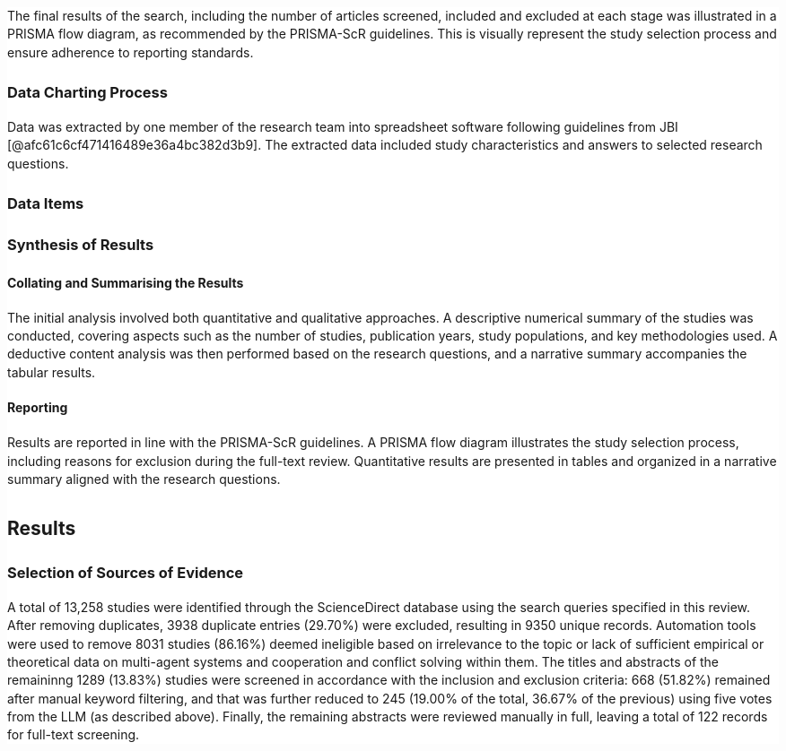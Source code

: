 The final results of the search, including the number of articles screened,
included and excluded at each stage was illustrated in a PRISMA flow diagram,
as recommended by the PRISMA-ScR guidelines. This is visually represent
the study selection process and ensure adherence to reporting standards.

### Data Charting Process

Data was extracted by one member of the research team into spreadsheet software
following guidelines from JBI [@afc61c6cf471416489e36a4bc382d3b9].
The extracted data included study characteristics
and answers to selected research questions.

### Data Items

### Synthesis of Results

#### Collating and Summarising the Results

The initial analysis involved both quantitative and qualitative approaches.
A descriptive numerical summary of the studies was conducted,
covering aspects such as the number of studies, publication years, study populations,
and key methodologies used.
A deductive content analysis was then performed based on the research questions,
and a narrative summary accompanies the tabular results.

#### Reporting

Results are reported in line with the PRISMA-ScR guidelines.
A PRISMA flow diagram illustrates the study selection process,
including reasons for exclusion during the full-text review.
Quantitative results are presented in tables and organized in a narrative summary
aligned with the research questions.

## Results

### Selection of Sources of Evidence

A total of 13,258 studies were identified through the ScienceDirect database
using the search queries specified in this review.
After removing duplicates, 3938 duplicate entries (29.70%) were excluded,
resulting in 9350 unique records.
Automation tools were used to remove 8031 studies (86.16%) deemed ineligible based
on irrelevance to the topic or lack of sufficient empirical or theoretical data on
multi-agent systems and cooperation and conflict solving within them.
The titles and abstracts of the remaininng 1289 (13.83%) studies were
screened in accordance with the inclusion and exclusion criteria:
668 (51.82%) remained after manual keyword filtering,
and that was further reduced to 245 (19.00% of the total, 36.67% of the previous)
using five votes from the LLM (as described above).
Finally, the remaining abstracts were reviewed manually in full,
leaving a total of 122 records for full-text screening.
